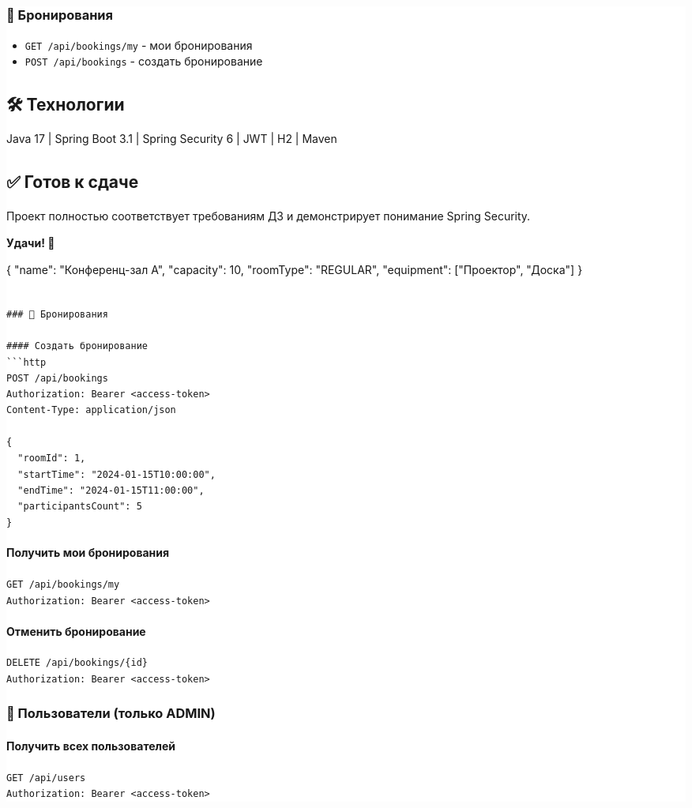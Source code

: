 ### 📅 Бронирования
- `GET /api/bookings/my` - мои бронирования
- `POST /api/bookings` - создать бронирование

## 🛠 Технологии

Java 17 | Spring Boot 3.1 | Spring Security 6 | JWT | H2 | Maven

## ✅ Готов к сдаче

Проект полностью соответствует требованиям ДЗ и демонстрирует понимание Spring Security.

**Удачи! 🎉**

{
  "name": "Конференц-зал A",
  "capacity": 10,
  "roomType": "REGULAR",
  "equipment": ["Проектор", "Доска"]
}
```

### 📅 Бронирования

#### Создать бронирование
```http
POST /api/bookings
Authorization: Bearer <access-token>
Content-Type: application/json

{
  "roomId": 1,
  "startTime": "2024-01-15T10:00:00",
  "endTime": "2024-01-15T11:00:00",
  "participantsCount": 5
}
```

#### Получить мои бронирования
```http
GET /api/bookings/my
Authorization: Bearer <access-token>
```

#### Отменить бронирование
```http
DELETE /api/bookings/{id}
Authorization: Bearer <access-token>
```

### 👥 Пользователи (только ADMIN)

#### Получить всех пользователей
```http
GET /api/users
Authorization: Bearer <access-token>
```
